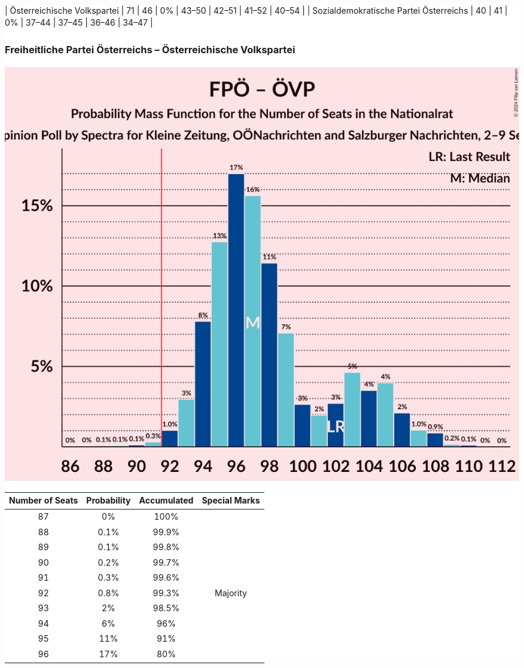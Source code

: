 | Österreichische Volkspartei | 71 | 46 | 0% | 43–50 | 42–51 | 41–52 | 40–54 |
| Sozialdemokratische Partei Österreichs | 40 | 41 | 0% | 37–44 | 37–45 | 36–46 | 34–47 |

### Freiheitliche Partei Österreichs – Österreichische Volkspartei

![Graph with seats probability mass function not yet produced](2024-09-09-Spectra-coalitions-seats-pmf-fpö–övp.png "Seats Probability Mass Function")

| Number of Seats | Probability | Accumulated | Special Marks |
|:---------------:|:-----------:|:-----------:|:-------------:|
| 87 | 0% | 100% |  |
| 88 | 0.1% | 99.9% |  |
| 89 | 0.1% | 99.8% |  |
| 90 | 0.2% | 99.7% |  |
| 91 | 0.3% | 99.6% |  |
| 92 | 0.8% | 99.3% | Majority |
| 93 | 2% | 98.5% |  |
| 94 | 6% | 96% |  |
| 95 | 11% | 91% |  |
| 96 | 17% | 80% |  |
